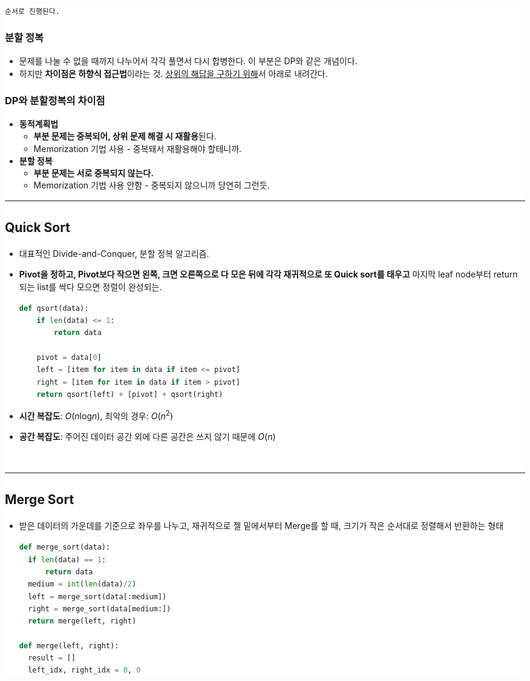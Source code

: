 	순서로 진행된다. 

### 분할 정복
* 문제를 나눌 수 없을 때까지 나누어서 각각 풀면서 다시 합병한다. 이 부분은 DP와 같은 개념이다. 
* 하지만 **차이점은 하향식 접근법**이라는 것. <u>상위의 해답을 구하기 위해</u>서 아래로 내려간다. 

### DP와 분할정복의 차이점
* **동적계획법**
	* **부분 문제는 중복되어, 상위 문제 해결 시 재활용**된다. 
	* Memorization 기법 사용 - 중복돼서 재활용해야 할테니까. 
* **분할 정복**
	* **부분 문제는 서로 중복되지 않는다.**
	* Memorization 기법 사용 안함 - 중복되지 않으니까 당연히 그런듯. 
---
## Quick Sort
* 대표적인 Divide-and-Conquer, 분할 정복 알고리즘.
* **Pivot을 정하고, Pivot보다 작으면 왼쪽, 크면 오른쪽으로 다 모은 뒤에 각각 재귀적으로 또 Quick sort를 태우고** 마지막 leaf node부터 return 되는 list를 싹다 모으면 정렬이 완성되는.

	```python
    def qsort(data):
        if len(data) <= 1:
        	return data
        
        pivot = data[0]
        left = [item for item in data if item <= pivot]
        right = [item for item in data if item > pivot]
        return qsort(left) + [pivot] + qsort(right)
    ```
    
* **시간 복잡도**:
	$O(n\text{log}n)$, 최악의 경우: $O(n^2)$
* **공간 복잡도**:
	주어진 데이터 공간 외에 다른 공간은 쓰지 않기 때문에 $O(n)$
    
<br>

---
## Merge Sort

* 받은 데이터의 가운데를 기준으로 좌우를 나누고, 재귀적으로 젤 밑에서부터 Merge를 할 때, 크기가 작은 순서대로 정렬해서 반환하는 형태 

	```python
    def merge_sort(data):
      if len(data) == 1:
          return data
      medium = int(len(data)/2)
      left = merge_sort(data[:medium])
      right = merge_sort(data[medium:])
      return merge(left, right)
      
    def merge(left, right):
      result = []
      left_idx, right_idx = 0, 0
